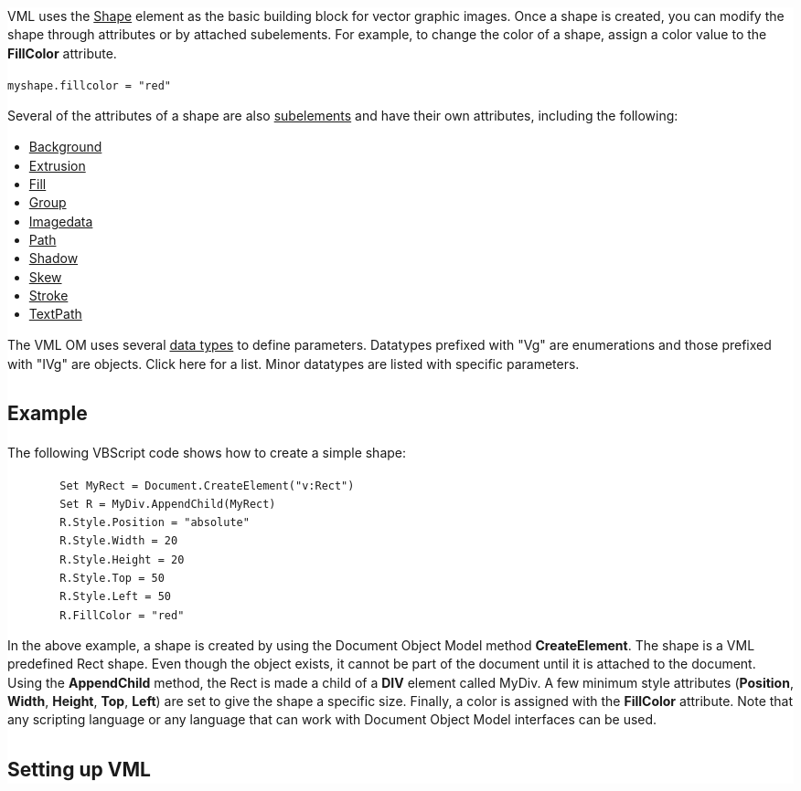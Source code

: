 VML uses the [Shape](#shape-element) element as the basic building block for vector graphic images. Once a shape is created, you can modify the shape through attributes or by attached subelements. For example, to change the color of a shape, assign a color value to the **FillColor** attribute.


```HTML
myshape.fillcolor = "red"
```



Several of the attributes of a shape are also [subelements](/windows) and have their own attributes, including the following:

-   [Background](#background-element)
-   [Extrusion](#extrusion-element)
-   [Fill](#fill-element)
-   [Group](#group-element)
-   [Imagedata](#imagedata-element)
-   [Path](#path-element)
-   [Shadow](#shadow-element)
-   [Skew](#skew-element)
-   [Stroke](#stroke-element)
-   [TextPath](#textpath-element)

The VML OM uses several [data types](/windows) to define parameters. Datatypes prefixed with "Vg" are enumerations and those prefixed with "IVg" are objects. Click here for a list. Minor datatypes are listed with specific parameters.

## Example

The following VBScript code shows how to create a simple shape:


```HTML
        Set MyRect = Document.CreateElement("v:Rect")
        Set R = MyDiv.AppendChild(MyRect)
        R.Style.Position = "absolute"
        R.Style.Width = 20
        R.Style.Height = 20
        R.Style.Top = 50
        R.Style.Left = 50
        R.FillColor = "red"
```



In the above example, a shape is created by using the Document Object Model method **CreateElement**. The shape is a VML predefined Rect shape. Even though the object exists, it cannot be part of the document until it is attached to the document. Using the **AppendChild** method, the Rect is made a child of a **DIV** element called MyDiv. A few minimum style attributes (**Position**, **Width**, **Height**, **Top**, **Left**) are set to give the shape a specific size. Finally, a color is assigned with the **FillColor** attribute. Note that any scripting language or any language that can work with Document Object Model interfaces can be used.

## Setting up VML
